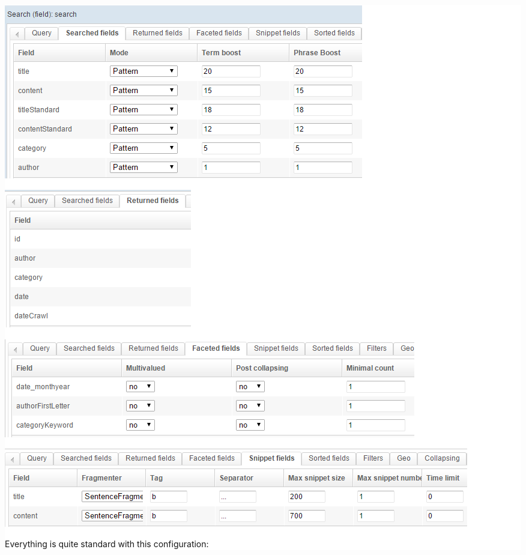 ![Configuring the query](database_query_2.png)

![Configuring the query](database_query_3.png)

![Configuring the query](database_query_4.png)

![Configuring the query](database_query_5.png)

Everything is quite standard with this configuration: 
